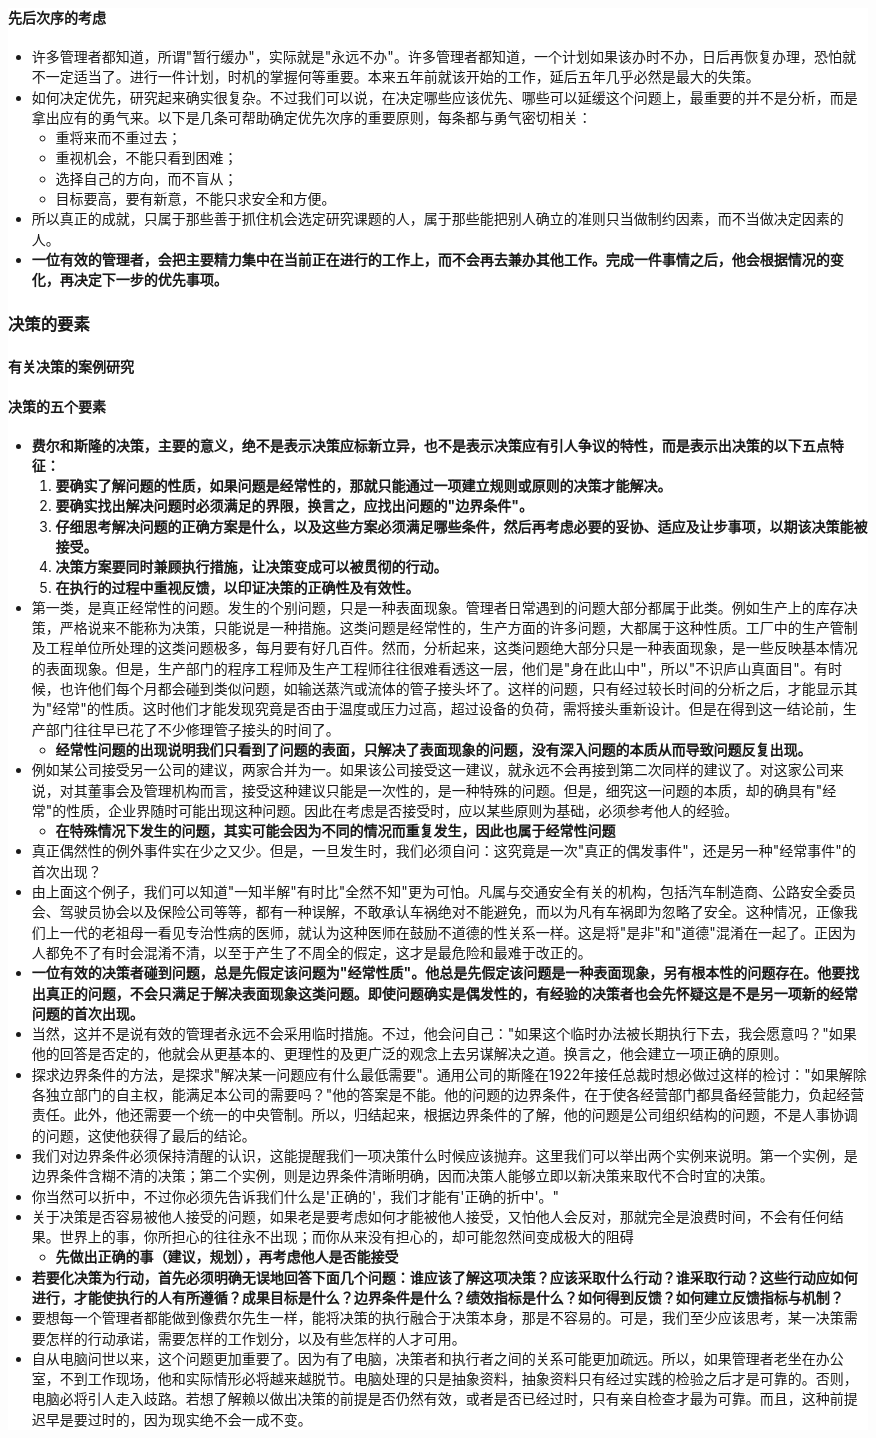#### 先后次序的考虑

- 许多管理者都知道，所谓"暂行缓办"，实际就是"永远不办"。许多管理者都知道，一个计划如果该办时不办，日后再恢复办理，恐怕就不一定适当了。进行一件计划，时机的掌握何等重要。本来五年前就该开始的工作，延后五年几乎必然是最大的失策。
- 如何决定优先，研究起来确实很复杂。不过我们可以说，在决定哪些应该优先、哪些可以延缓这个问题上，最重要的并不是分析，而是拿出应有的勇气来。以下是几条可帮助确定优先次序的重要原则，每条都与勇气密切相关：
	- 重将来而不重过去；
	- 重视机会，不能只看到困难；
	- 选择自己的方向，而不盲从；
	- 目标要高，要有新意，不能只求安全和方便。
- 所以真正的成就，只属于那些善于抓住机会选定研究课题的人，属于那些能把别人确立的准则只当做制约因素，而不当做决定因素的人。
- **一位有效的管理者，会把主要精力集中在当前正在进行的工作上，而不会再去兼办其他工作。完成一件事情之后，他会根据情况的变化，再决定下一步的优先事项。** 

### 决策的要素
#### 有关决策的案例研究
#### 决策的五个要素

- **费尔和斯隆的决策，主要的意义，绝不是表示决策应标新立异，也不是表示决策应有引人争议的特性，而是表示出决策的以下五点特征：** 
	1. **要确实了解问题的性质，如果问题是经常性的，那就只能通过一项建立规则或原则的决策才能解决。** 
	2. **要确实找出解决问题时必须满足的界限，换言之，应找出问题的"边界条件"。** 
	3. **仔细思考解决问题的正确方案是什么，以及这些方案必须满足哪些条件，然后再考虑必要的妥协、适应及让步事项，以期该决策能被接受。** 
	4. **决策方案要同时兼顾执行措施，让决策变成可以被贯彻的行动。** 
	5. **在执行的过程中重视反馈，以印证决策的正确性及有效性。** 
- 第一类，是真正经常性的问题。发生的个别问题，只是一种表面现象。管理者日常遇到的问题大部分都属于此类。例如生产上的库存决策，严格说来不能称为决策，只能说是一种措施。这类问题是经常性的，生产方面的许多问题，大都属于这种性质。工厂中的生产管制及工程单位所处理的这类问题极多，每月要有好几百件。然而，分析起来，这类问题绝大部分只是一种表面现象，是一些反映基本情况的表面现象。但是，生产部门的程序工程师及生产工程师往往很难看透这一层，他们是"身在此山中"，所以"不识庐山真面目"。有时候，也许他们每个月都会碰到类似问题，如输送蒸汽或流体的管子接头坏了。这样的问题，只有经过较长时间的分析之后，才能显示其为"经常"的性质。这时他们才能发现究竟是否由于温度或压力过高，超过设备的负荷，需将接头重新设计。但是在得到这一结论前，生产部门往往早已花了不少修理管子接头的时间了。
	- **经常性问题的出现说明我们只看到了问题的表面，只解决了表面现象的问题，没有深入问题的本质从而导致问题反复出现。** 
- 例如某公司接受另一公司的建议，两家合并为一。如果该公司接受这一建议，就永远不会再接到第二次同样的建议了。对这家公司来说，对其董事会及管理机构而言，接受这种建议只能是一次性的，是一种特殊的问题。但是，细究这一问题的本质，却的确具有"经常"的性质，企业界随时可能出现这种问题。因此在考虑是否接受时，应以某些原则为基础，必须参考他人的经验。
	- **在特殊情况下发生的问题，其实可能会因为不同的情况而重复发生，因此也属于经常性问题** 
- 真正偶然性的例外事件实在少之又少。但是，一旦发生时，我们必须自问：这究竟是一次"真正的偶发事件"，还是另一种"经常事件"的首次出现？
- 由上面这个例子，我们可以知道"一知半解"有时比"全然不知"更为可怕。凡属与交通安全有关的机构，包括汽车制造商、公路安全委员会、驾驶员协会以及保险公司等等，都有一种误解，不敢承认车祸绝对不能避免，而以为凡有车祸即为忽略了安全。这种情况，正像我们上一代的老祖母一看见专治性病的医师，就认为这种医师在鼓励不道德的性关系一样。这是将"是非"和"道德"混淆在一起了。正因为人都免不了有时会混淆不清，以至于产生了不周全的假定，这才是最危险和最难于改正的。
- **一位有效的决策者碰到问题，总是先假定该问题为"经常性质"。他总是先假定该问题是一种表面现象，另有根本性的问题存在。他要找出真正的问题，不会只满足于解决表面现象这类问题。即使问题确实是偶发性的，有经验的决策者也会先怀疑这是不是另一项新的经常问题的首次出现。** 
- 当然，这并不是说有效的管理者永远不会采用临时措施。不过，他会问自己："如果这个临时办法被长期执行下去，我会愿意吗？"如果他的回答是否定的，他就会从更基本的、更理性的及更广泛的观念上去另谋解决之道。换言之，他会建立一项正确的原则。
- 探求边界条件的方法，是探求"解决某一问题应有什么最低需要"。通用公司的斯隆在1922年接任总裁时想必做过这样的检讨："如果解除各独立部门的自主权，能满足本公司的需要吗？"他的答案是不能。他的问题的边界条件，在于使各经营部门都具备经营能力，负起经营责任。此外，他还需要一个统一的中央管制。所以，归结起来，根据边界条件的了解，他的问题是公司组织结构的问题，不是人事协调的问题，这使他获得了最后的结论。
- 我们对边界条件必须保持清醒的认识，这能提醒我们一项决策什么时候应该抛弃。这里我们可以举出两个实例来说明。第一个实例，是边界条件含糊不清的决策；第二个实例，则是边界条件清晰明确，因而决策人能够立即以新决策来取代不合时宜的决策。
- 你当然可以折中，不过你必须先告诉我们什么是'正确的'，我们才能有'正确的折中'。"
- 关于决策是否容易被他人接受的问题，如果老是要考虑如何才能被他人接受，又怕他人会反对，那就完全是浪费时间，不会有任何结果。世界上的事，你所担心的往往永不出现；而你从来没有担心的，却可能忽然间变成极大的阻碍
	- **先做出正确的事（建议，规划），再考虑他人是否能接受** 
- **若要化决策为行动，首先必须明确无误地回答下面几个问题：谁应该了解这项决策？应该采取什么行动？谁采取行动？这些行动应如何进行，才能使执行的人有所遵循？成果目标是什么？边界条件是什么？绩效指标是什么？如何得到反馈？如何建立反馈指标与机制？** 
- 要想每一个管理者都能做到像费尔先生一样，能将决策的执行融合于决策本身，那是不容易的。可是，我们至少应该思考，某一决策需要怎样的行动承诺，需要怎样的工作划分，以及有些怎样的人才可用。
- 自从电脑问世以来，这个问题更加重要了。因为有了电脑，决策者和执行者之间的关系可能更加疏远。所以，如果管理者老坐在办公室，不到工作现场，他和实际情形必将越来越脱节。电脑处理的只是抽象资料，抽象资料只有经过实践的检验之后才是可靠的。否则，电脑必将引人走入歧路。若想了解赖以做出决策的前提是否仍然有效，或者是否已经过时，只有亲自检查才最为可靠。而且，这种前提迟早是要过时的，因为现实绝不会一成不变。
